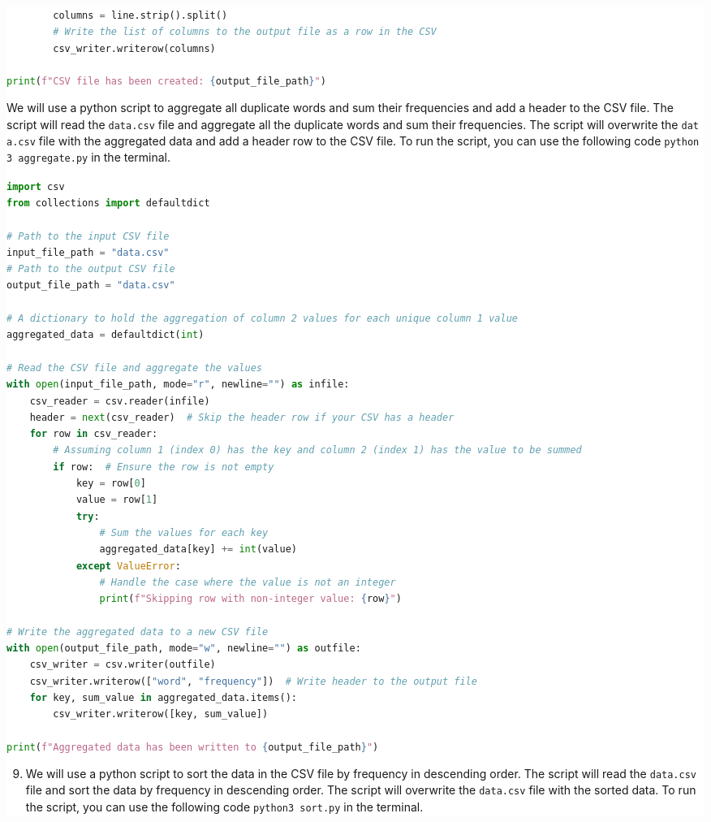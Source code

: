 ```python
        columns = line.strip().split()
        # Write the list of columns to the output file as a row in the CSV
        csv_writer.writerow(columns)

print(f"CSV file has been created: {output_file_path}")
```

We will use a python script to aggregate all duplicate words and sum their frequencies and add a header to the CSV file. The script will read the `data.csv` file and aggregate all the duplicate words and sum their frequencies. The script will overwrite the `data.csv` file with the aggregated data and add a header row to the CSV file. To run the script, you can use the following code `python3 aggregate.py` in the terminal.

```python
import csv
from collections import defaultdict

# Path to the input CSV file
input_file_path = "data.csv"
# Path to the output CSV file
output_file_path = "data.csv"

# A dictionary to hold the aggregation of column 2 values for each unique column 1 value
aggregated_data = defaultdict(int)

# Read the CSV file and aggregate the values
with open(input_file_path, mode="r", newline="") as infile:
    csv_reader = csv.reader(infile)
    header = next(csv_reader)  # Skip the header row if your CSV has a header
    for row in csv_reader:
        # Assuming column 1 (index 0) has the key and column 2 (index 1) has the value to be summed
        if row:  # Ensure the row is not empty
            key = row[0]
            value = row[1]
            try:
                # Sum the values for each key
                aggregated_data[key] += int(value)
            except ValueError:
                # Handle the case where the value is not an integer
                print(f"Skipping row with non-integer value: {row}")

# Write the aggregated data to a new CSV file
with open(output_file_path, mode="w", newline="") as outfile:
    csv_writer = csv.writer(outfile)
    csv_writer.writerow(["word", "frequency"])  # Write header to the output file
    for key, sum_value in aggregated_data.items():
        csv_writer.writerow([key, sum_value])

print(f"Aggregated data has been written to {output_file_path}")
```

9. We will use a python script to sort the data in the CSV file by frequency in descending order. The script will read the `data.csv` file and sort the data by frequency in descending order. The script will overwrite the `data.csv` file with the sorted data. To run the script, you can use the following code `python3 sort.py` in the terminal.
